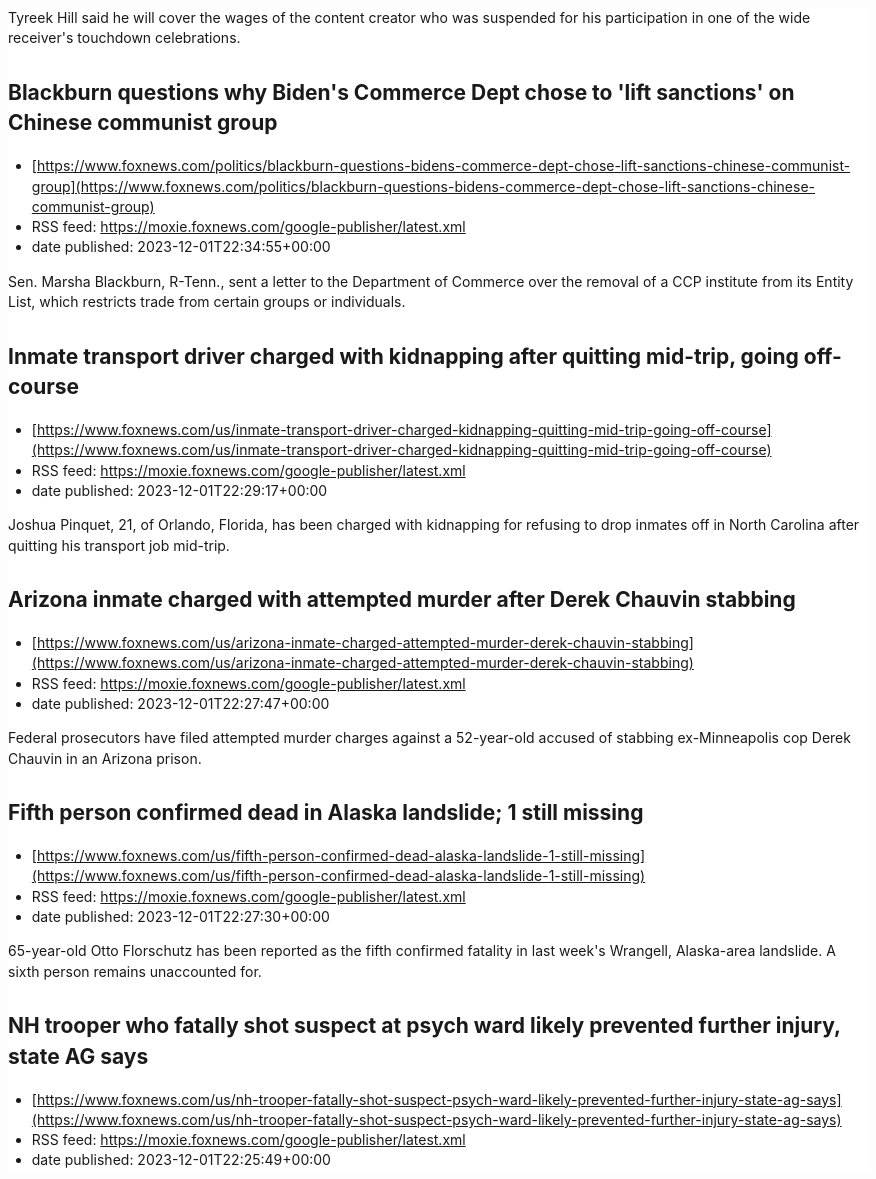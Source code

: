 Tyreek Hill said he will cover the wages of the content creator who was suspended for his participation in one of the wide receiver&apos;s touchdown celebrations.

## Blackburn questions why Biden's Commerce Dept chose to 'lift sanctions' on Chinese communist group
 - [https://www.foxnews.com/politics/blackburn-questions-bidens-commerce-dept-chose-lift-sanctions-chinese-communist-group](https://www.foxnews.com/politics/blackburn-questions-bidens-commerce-dept-chose-lift-sanctions-chinese-communist-group)
 - RSS feed: https://moxie.foxnews.com/google-publisher/latest.xml
 - date published: 2023-12-01T22:34:55+00:00

Sen. Marsha Blackburn, R-Tenn., sent a letter to the Department of Commerce over the removal of a CCP institute from its Entity List, which restricts trade from certain groups or individuals.

## Inmate transport driver charged with kidnapping after quitting mid-trip, going off-course
 - [https://www.foxnews.com/us/inmate-transport-driver-charged-kidnapping-quitting-mid-trip-going-off-course](https://www.foxnews.com/us/inmate-transport-driver-charged-kidnapping-quitting-mid-trip-going-off-course)
 - RSS feed: https://moxie.foxnews.com/google-publisher/latest.xml
 - date published: 2023-12-01T22:29:17+00:00

Joshua Pinquet, 21, of Orlando, Florida, has been charged with kidnapping for refusing to drop inmates off in North Carolina after quitting his transport job mid-trip.

## Arizona inmate charged with attempted murder after Derek Chauvin stabbing
 - [https://www.foxnews.com/us/arizona-inmate-charged-attempted-murder-derek-chauvin-stabbing](https://www.foxnews.com/us/arizona-inmate-charged-attempted-murder-derek-chauvin-stabbing)
 - RSS feed: https://moxie.foxnews.com/google-publisher/latest.xml
 - date published: 2023-12-01T22:27:47+00:00

Federal prosecutors have filed attempted murder charges against a 52-year-old accused of stabbing ex-Minneapolis cop Derek Chauvin in an Arizona prison.

## Fifth person confirmed dead in Alaska landslide; 1 still missing
 - [https://www.foxnews.com/us/fifth-person-confirmed-dead-alaska-landslide-1-still-missing](https://www.foxnews.com/us/fifth-person-confirmed-dead-alaska-landslide-1-still-missing)
 - RSS feed: https://moxie.foxnews.com/google-publisher/latest.xml
 - date published: 2023-12-01T22:27:30+00:00

65-year-old Otto Florschutz has been reported as the fifth confirmed fatality in last week&apos;s Wrangell, Alaska-area landslide. A sixth person remains unaccounted for.

## NH trooper who fatally shot suspect at psych ward likely prevented further injury, state AG says
 - [https://www.foxnews.com/us/nh-trooper-fatally-shot-suspect-psych-ward-likely-prevented-further-injury-state-ag-says](https://www.foxnews.com/us/nh-trooper-fatally-shot-suspect-psych-ward-likely-prevented-further-injury-state-ag-says)
 - RSS feed: https://moxie.foxnews.com/google-publisher/latest.xml
 - date published: 2023-12-01T22:25:49+00:00
